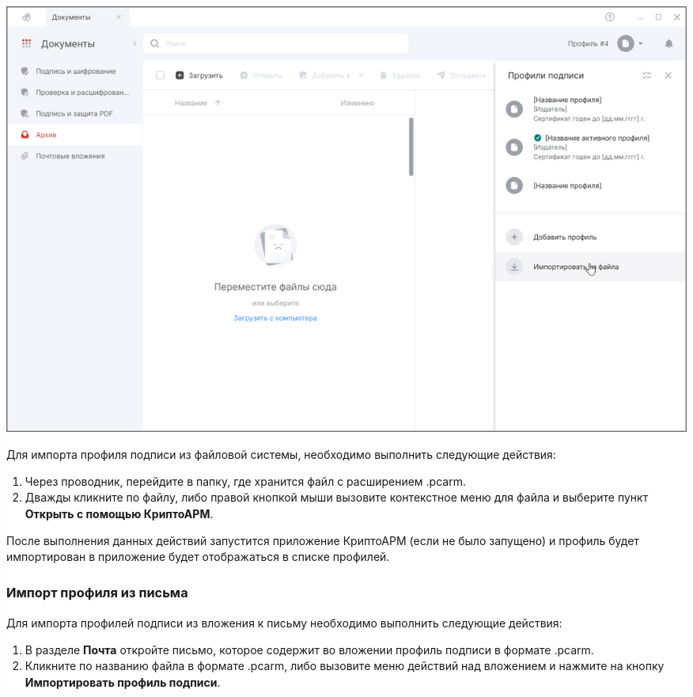 ![import_from_file.png](./images/import_from_file.png "Кнопка импорта из файла")

Для импорта профиля подписи из файловой системы, необходимо выполнить следующие действия:

1. Через проводник, перейдите в папку, где хранится файл с расширением .pcarm.
2. Дважды кликните по файлу, либо правой кнопкой мыши вызовите контекстное меню для файла и выберите пункт **Открыть с помощью КриптоАРМ**.

После выполнения данных действий запустится приложение КриптоАРМ (если не было запущено) и профиль будет импортирован в приложение будет отображаться в списке профилей.

### Импорт профиля из письма

Для импорта профилей подписи из вложения к письму необходимо выполнить следующие действия:

1. В разделе **Почта** откройте письмо, которое содержит во вложении профиль подписи в формате .pcarm. 
2. Кликните по названию файла в формате .pcarm, либо вызовите меню действий над вложением и нажмите на кнопку **Импортировать профиль подписи**.
